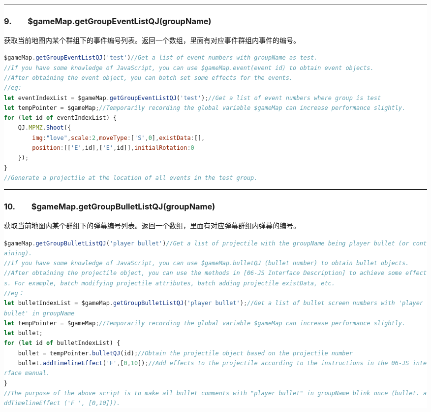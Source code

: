 

------

### 9.&emsp;&emsp;$gameMap.getGroupEventListQJ(groupName)

获取当前地图内某个群组下的事件编号列表。返回一个数组，里面有对应事件群组内事件的编号。

```javascript
$gameMap.getGroupEventListQJ('test')//Get a list of event numbers with groupName as test.
//If you have some knowledge of JavaScript, you can use $gameMap.event(event id) to obtain event objects.
//After obtaining the event object, you can batch set some effects for the events.
//eg:
let eventIndexList = $gameMap.getGroupEventListQJ('test');//Get a list of event numbers where group is test
let tempPointer = $gameMap;//Temporarily recording the global variable $gameMap can increase performance slightly.
for (let id of eventIndexList) {
    QJ.MPMZ.Shoot({
        img:"love",scale:2,moveType:['S',0],existData:[],
        position:[['E',id],['E',id]],initialRotation:0
    });
}
//Generate a projectile at the location of all events in the test group.
```

------

### 10.&emsp;&emsp;$gameMap.getGroupBulletListQJ(groupName)

获取当前地图内某个群组下的弹幕编号列表。返回一个数组，里面有对应弹幕群组内弹幕的编号。

```javascript
$gameMap.getGroupBulletListQJ('player bullet')//Get a list of projectile with the groupName being player bullet (or containing).
//If you have some knowledge of JavaScript, you can use $gameMap.bulletQJ (bullet number) to obtain bullet objects.
//After obtaining the projectile object, you can use the methods in [06-JS Interface Description] to achieve some effects. For example, batch modifying projectile attributes, batch adding projectile existData, etc.
//eg：
let bulletIndexList = $gameMap.getGroupBulletListQJ('player bullet');//Get a list of bullet screen numbers with 'player bullet' in groupName
let tempPointer = $gameMap;//Temporarily recording the global variable $gameMap can increase performance slightly.
let bullet;
for (let id of bulletIndexList) {
    bullet = tempPointer.bulletQJ(id);//Obtain the projectile object based on the projectile number
    bullet.addTimelineEffect('F',[0,10]);//Add effects to the projectile according to the instructions in the 06-JS interface manual.
}
//The purpose of the above script is to make all bullet comments with "player bullet" in groupName blink once (bullet. addTimelineEffect ('F ', [0,10])).
```
